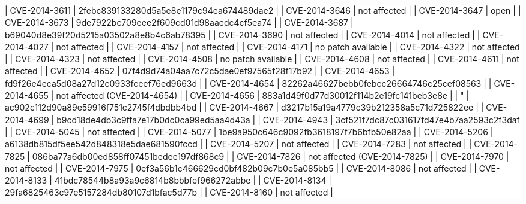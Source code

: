 | CVE-2014-3611    | 2febc839133280d5a5e8e1179c94ea674489dae2 |
| CVE-2014-3646    | not affected                             |
| CVE-2014-3647    | open                                     |
| CVE-2014-3673    | 9de7922bc709eee2f609cd01d98aaedc4cf5ea74 |
| CVE-2014-3687    | b69040d8e39f20d5215a03502a8e8b4c6ab78395 |
| CVE-2014-3690    | not affected                             |
| CVE-2014-4014    | not affected                             |
| CVE-2014-4027    | not affected                             |
| CVE-2014-4157    | not affected                             |
| CVE-2014-4171    | no patch available                       |
| CVE-2014-4322    | not affected                             |
| CVE-2014-4323    | not affected                             |
| CVE-2014-4508    | no patch available                       |
| CVE-2014-4608    | not affected                             |
| CVE-2014-4611    | not affected                             |
| CVE-2014-4652    | 07f4d9d74a04aa7c72c5dae0ef97565f28f17b92 |
| CVE-2014-4653    | fd9f26e4eca5d08a27d12c0933fceef76ed9663d |
| CVE-2014-4654    | 82262a46627bebb0febcc26664746c25cef08563 |
| CVE-2014-4655    | not affected (CVE-2014-4654)             |
| CVE-2014-4656    | 883a1d49f0d77d30012f114b2e19fc141beb3e8e |
| "                | ac902c112d90a89e59916f751c2745f4dbdbb4bd |
| CVE-2014-4667    | d3217b15a19a4779c39b212358a5c71d725822ee |
| CVE-2014-4699    | b9cd18de4db3c9ffa7e17b0dc0ca99ed5aa4d43a |
| CVE-2014-4943    | 3cf521f7dc87c031617fd47e4b7aa2593c2f3daf |
| CVE-2014-5045    | not affected                             |
| CVE-2014-5077    | 1be9a950c646c9092fb3618197f7b6bfb50e82aa |
| CVE-2014-5206    | a6138db815df5ee542d848318e5dae681590fccd |
| CVE-2014-5207    | not affected                             |
| CVE-2014-7283    | not affected                             |
| CVE-2014-7825    | 086ba77a6db00ed858ff07451bedee197df868c9 |
| CVE-2014-7826    | not affected (CVE-2014-7825)             |
| CVE-2014-7970    | not affected                             |
| CVE-2014-7975    | 0ef3a56b1c466629cd0bf482b09c7b0e5a085bb5 |
| CVE-2014-8086    | not affected                             |
| CVE-2014-8133    | 41bdc78544b8a93a9c6814b8bbbfef966272abbe |
| CVE-2014-8134    | 29fa6825463c97e5157284db80107d1bfac5d77b |
| CVE-2014-8160    | not affected                             |